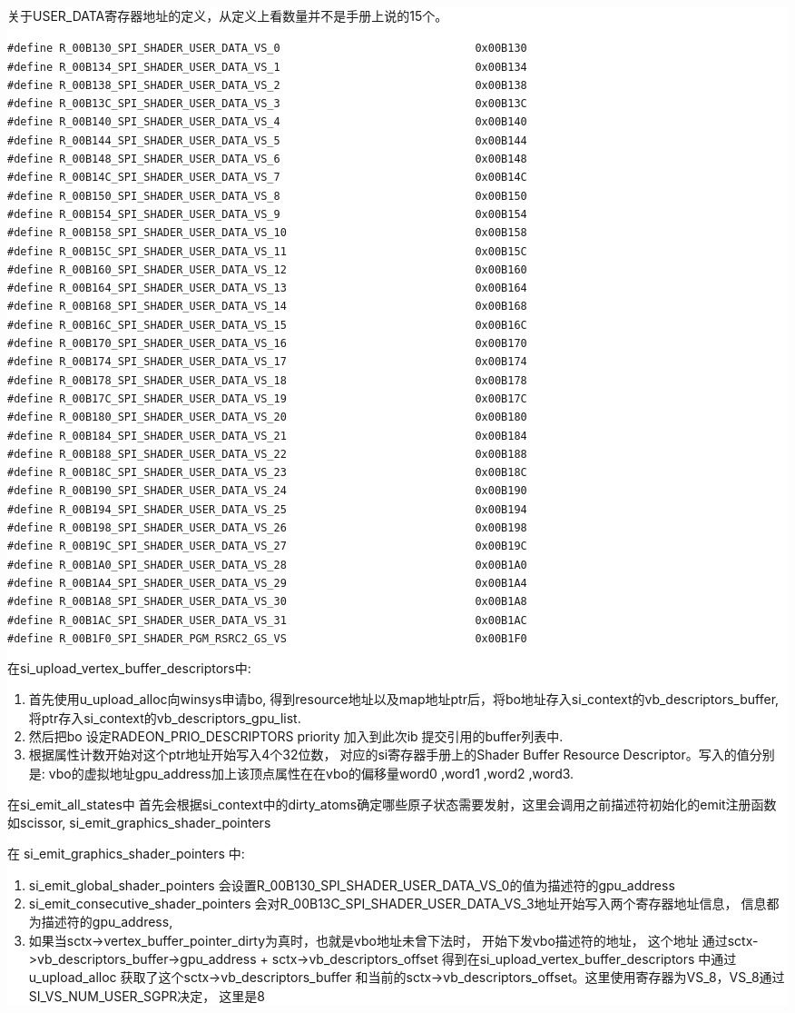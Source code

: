 
关于USER_DATA寄存器地址的定义，从定义上看数量并不是手册上说的15个。

```
#define R_00B130_SPI_SHADER_USER_DATA_VS_0                              0x00B130
#define R_00B134_SPI_SHADER_USER_DATA_VS_1                              0x00B134
#define R_00B138_SPI_SHADER_USER_DATA_VS_2                              0x00B138
#define R_00B13C_SPI_SHADER_USER_DATA_VS_3                              0x00B13C
#define R_00B140_SPI_SHADER_USER_DATA_VS_4                              0x00B140
#define R_00B144_SPI_SHADER_USER_DATA_VS_5                              0x00B144
#define R_00B148_SPI_SHADER_USER_DATA_VS_6                              0x00B148
#define R_00B14C_SPI_SHADER_USER_DATA_VS_7                              0x00B14C
#define R_00B150_SPI_SHADER_USER_DATA_VS_8                              0x00B150
#define R_00B154_SPI_SHADER_USER_DATA_VS_9                              0x00B154
#define R_00B158_SPI_SHADER_USER_DATA_VS_10                             0x00B158
#define R_00B15C_SPI_SHADER_USER_DATA_VS_11                             0x00B15C
#define R_00B160_SPI_SHADER_USER_DATA_VS_12                             0x00B160
#define R_00B164_SPI_SHADER_USER_DATA_VS_13                             0x00B164
#define R_00B168_SPI_SHADER_USER_DATA_VS_14                             0x00B168
#define R_00B16C_SPI_SHADER_USER_DATA_VS_15                             0x00B16C
#define R_00B170_SPI_SHADER_USER_DATA_VS_16                             0x00B170
#define R_00B174_SPI_SHADER_USER_DATA_VS_17                             0x00B174
#define R_00B178_SPI_SHADER_USER_DATA_VS_18                             0x00B178
#define R_00B17C_SPI_SHADER_USER_DATA_VS_19                             0x00B17C
#define R_00B180_SPI_SHADER_USER_DATA_VS_20                             0x00B180
#define R_00B184_SPI_SHADER_USER_DATA_VS_21                             0x00B184
#define R_00B188_SPI_SHADER_USER_DATA_VS_22                             0x00B188
#define R_00B18C_SPI_SHADER_USER_DATA_VS_23                             0x00B18C
#define R_00B190_SPI_SHADER_USER_DATA_VS_24                             0x00B190
#define R_00B194_SPI_SHADER_USER_DATA_VS_25                             0x00B194
#define R_00B198_SPI_SHADER_USER_DATA_VS_26                             0x00B198
#define R_00B19C_SPI_SHADER_USER_DATA_VS_27                             0x00B19C
#define R_00B1A0_SPI_SHADER_USER_DATA_VS_28                             0x00B1A0
#define R_00B1A4_SPI_SHADER_USER_DATA_VS_29                             0x00B1A4
#define R_00B1A8_SPI_SHADER_USER_DATA_VS_30                             0x00B1A8
#define R_00B1AC_SPI_SHADER_USER_DATA_VS_31                             0x00B1AC
#define R_00B1F0_SPI_SHADER_PGM_RSRC2_GS_VS                             0x00B1F0

```
在si_upload_vertex_buffer_descriptors中:
1. 首先使用u_upload_alloc向winsys申请bo, 得到resource地址以及map地址ptr后，将bo地址存入si_context的vb_descriptors_buffer,将ptr存入si_context的vb_descriptors_gpu_list.
2. 然后把bo 设定RADEON_PRIO_DESCRIPTORS priority 加入到此次ib 提交引用的buffer列表中.
3. 根据属性计数开始对这个ptr地址开始写入4个32位数， 对应的si寄存器手册上的Shader Buffer Resource Descriptor。写入的值分别是: vbo的虚拟地址gpu_address加上该顶点属性在在vbo的偏移量word0 ,word1 ,word2 ,word3.

在si_emit_all_states中
首先会根据si_context中的dirty_atoms确定哪些原子状态需要发射，这里会调用之前描述符初始化的emit注册函数如scissor, si_emit_graphics_shader_pointers

在 si_emit_graphics_shader_pointers 中:
1. si_emit_global_shader_pointers 会设置R_00B130_SPI_SHADER_USER_DATA_VS_0的值为描述符的gpu_address
2. si_emit_consecutive_shader_pointers 会对R_00B13C_SPI_SHADER_USER_DATA_VS_3地址开始写入两个寄存器地址信息， 信息都为描述符的gpu_address, 
3. 如果当sctx->vertex_buffer_pointer_dirty为真时，也就是vbo地址未曾下法时， 开始下发vbo描述符的地址， 这个地址 通过sctx->vb_descriptors_buffer->gpu_address + sctx->vb_descriptors_offset 得到在si_upload_vertex_buffer_descriptors 中通过u_upload_alloc 获取了这个sctx->vb_descriptors_buffer 和当前的sctx->vb_descriptors_offset。这里使用寄存器为VS_8，VS_8通过SI_VS_NUM_USER_SGPR决定， 这里是8
